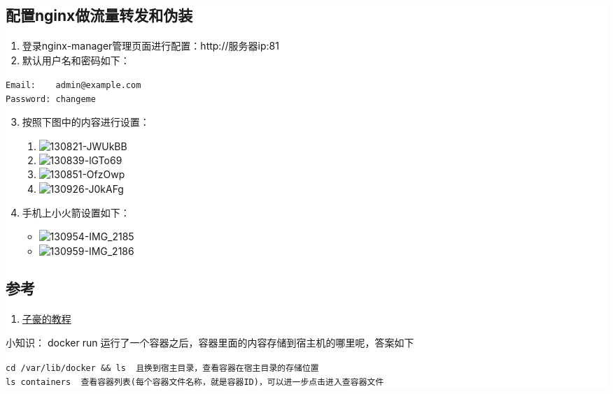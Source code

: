 
## 配置nginx做流量转发和伪装
1. 登录nginx-manager管理页面进行配置：http://服务器ip:81
2. 默认用户名和密码如下：
```
Email:    admin@example.com
Password: changeme
```

3. 按照下图中的内容进行设置：
    1. ![130821-JWUkBB](https://cdn.jsdelivr.net/gh/sivanWu0222/UpicImageHosting@dev/uPic/2023-02-20/130821-JWUkBB.png)
    2. ![130839-lGTo69](https://cdn.jsdelivr.net/gh/sivanWu0222/UpicImageHosting@dev/uPic/2023-02-20/130839-lGTo69.png)
    3. ![130851-OfzOwp](https://cdn.jsdelivr.net/gh/sivanWu0222/UpicImageHosting@dev/uPic/2023-02-20/130851-OfzOwp.png)
    4. ![130926-J0kAFg](https://cdn.jsdelivr.net/gh/sivanWu0222/UpicImageHosting@dev/uPic/2023-02-20/130926-J0kAFg.png)
4. 手机上小火箭设置如下：

   - ![130954-IMG_2185](https://cdn.jsdelivr.net/gh/sivanWu0222/UpicImageHosting@dev/uPic/2023-02-20/130954-IMG_2185.PNG)
   - ![130959-IMG_2186](https://cdn.jsdelivr.net/gh/sivanWu0222/UpicImageHosting@dev/uPic/2023-02-20/130959-IMG_2186.PNG)

## 参考
1. [子豪的教程](https://www.superpig.win/blog/details/sdpaolad)


小知识：   docker run 运行了一个容器之后，容器里面的内容存储到宿主机的哪里呢，答案如下
```shell
cd /var/lib/docker && ls  且换到宿主目录，查看容器在宿主目录的存储位置
ls containers  查看容器列表(每个容器文件名称，就是容器ID)，可以进一步点击进入查容器文件
```
